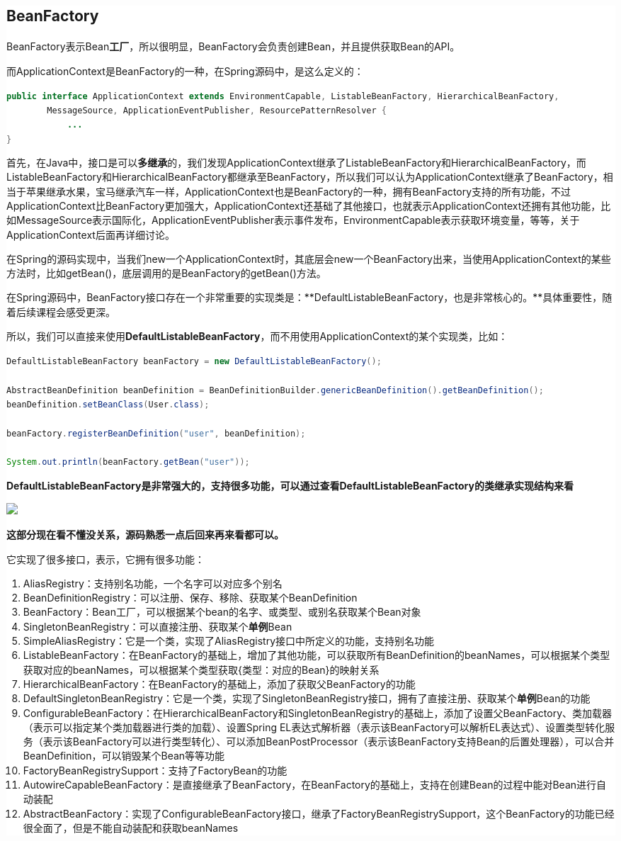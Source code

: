 ## BeanFactory

BeanFactory表示Bean**工厂**，所以很明显，BeanFactory会负责创建Bean，并且提供获取Bean的API。
​

而ApplicationContext是BeanFactory的一种，在Spring源码中，是这么定义的：

```java
public interface ApplicationContext extends EnvironmentCapable, ListableBeanFactory, HierarchicalBeanFactory,
		MessageSource, ApplicationEventPublisher, ResourcePatternResolver {
            ...
}
```


首先，在Java中，接口是可以**多继承**的，我们发现ApplicationContext继承了ListableBeanFactory和HierarchicalBeanFactory，而ListableBeanFactory和HierarchicalBeanFactory都继承至BeanFactory，所以我们可以认为ApplicationContext继承了BeanFactory，相当于苹果继承水果，宝马继承汽车一样，ApplicationContext也是BeanFactory的一种，拥有BeanFactory支持的所有功能，不过ApplicationContext比BeanFactory更加强大，ApplicationContext还基础了其他接口，也就表示ApplicationContext还拥有其他功能，比如MessageSource表示国际化，ApplicationEventPublisher表示事件发布，EnvironmentCapable表示获取环境变量，等等，关于ApplicationContext后面再详细讨论。


在Spring的源码实现中，当我们new一个ApplicationContext时，其底层会new一个BeanFactory出来，当使用ApplicationContext的某些方法时，比如getBean()，底层调用的是BeanFactory的getBean()方法。
​

在Spring源码中，BeanFactory接口存在一个非常重要的实现类是：**DefaultListableBeanFactory，也是非常核心的。**具体重要性，随着后续课程会感受更深。


所以，我们可以直接来使用**DefaultListableBeanFactory**，而不用使用ApplicationContext的某个实现类，比如：
```java
DefaultListableBeanFactory beanFactory = new DefaultListableBeanFactory();

AbstractBeanDefinition beanDefinition = BeanDefinitionBuilder.genericBeanDefinition().getBeanDefinition();
beanDefinition.setBeanClass(User.class);

beanFactory.registerBeanDefinition("user", beanDefinition);

System.out.println(beanFactory.getBean("user"));
```


**DefaultListableBeanFactory是非常强大的，支持很多功能，可以通过查看DefaultListableBeanFactory的类继承实现结构来看**


![](https://img.jssjqd.cn/202211071027525.png)


**这部分现在看不懂没关系，源码熟悉一点后回来再来看都可以。**


它实现了很多接口，表示，它拥有很多功能：

1. AliasRegistry：支持别名功能，一个名字可以对应多个别名
1. BeanDefinitionRegistry：可以注册、保存、移除、获取某个BeanDefinition
1. BeanFactory：Bean工厂，可以根据某个bean的名字、或类型、或别名获取某个Bean对象
1. SingletonBeanRegistry：可以直接注册、获取某个**单例**Bean
1. SimpleAliasRegistry：它是一个类，实现了AliasRegistry接口中所定义的功能，支持别名功能
1. ListableBeanFactory：在BeanFactory的基础上，增加了其他功能，可以获取所有BeanDefinition的beanNames，可以根据某个类型获取对应的beanNames，可以根据某个类型获取{类型：对应的Bean}的映射关系
1. HierarchicalBeanFactory：在BeanFactory的基础上，添加了获取父BeanFactory的功能
1. DefaultSingletonBeanRegistry：它是一个类，实现了SingletonBeanRegistry接口，拥有了直接注册、获取某个**单例**Bean的功能
1. ConfigurableBeanFactory：在HierarchicalBeanFactory和SingletonBeanRegistry的基础上，添加了设置父BeanFactory、类加载器（表示可以指定某个类加载器进行类的加载）、设置Spring EL表达式解析器（表示该BeanFactory可以解析EL表达式）、设置类型转化服务（表示该BeanFactory可以进行类型转化）、可以添加BeanPostProcessor（表示该BeanFactory支持Bean的后置处理器），可以合并BeanDefinition，可以销毁某个Bean等等功能
1. FactoryBeanRegistrySupport：支持了FactoryBean的功能
1. AutowireCapableBeanFactory：是直接继承了BeanFactory，在BeanFactory的基础上，支持在创建Bean的过程中能对Bean进行自动装配
1. AbstractBeanFactory：实现了ConfigurableBeanFactory接口，继承了FactoryBeanRegistrySupport，这个BeanFactory的功能已经很全面了，但是不能自动装配和获取beanNames